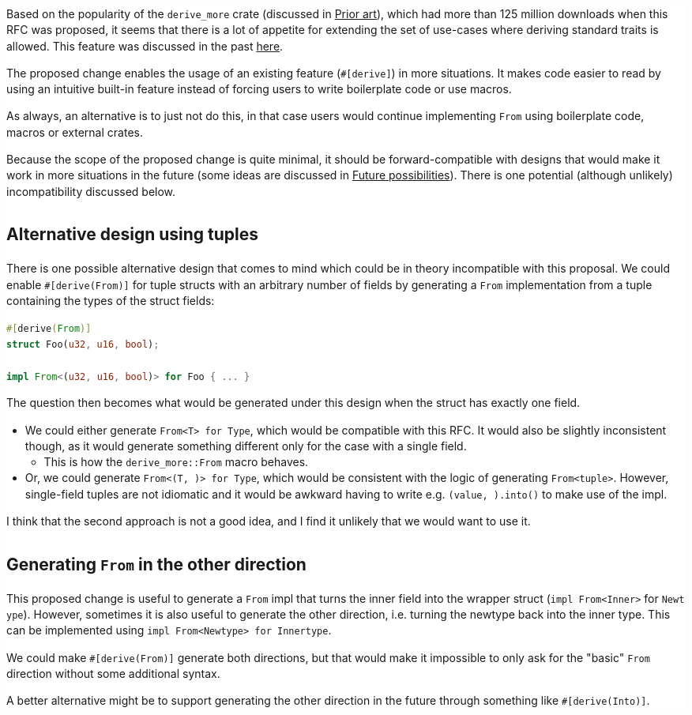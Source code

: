 Based on the popularity of the `derive_more` crate (discussed in [Prior art](#prior-art)), which had more than 125 million downloads when this RFC was proposed, it seems that there is a lot of appetite for extending the set of use-cases where deriving standard traits is allowed. This feature was discussed in the past [here](https://github.com/rust-lang/rfcs/issues/2026).

The proposed change enables the usage of an existing feature (`#[derive]`) in more situations. It makes code easier to read by using an intuitive built-in feature instead of forcing users to write boilerplate code or use macros.

As always, an alternative is to just not do this, in that case users would continue implementing `From` using boilerplate code, macros or external crates.

Because the scope of the proposed change is quite minimal, it should be forward-compatible with designs that would make it work in more situations in the future (some ideas are discussed in [Future possibilities](#future-possibilities)). There is one potential (although unlikely) incompatibility discussed below.

## Alternative design using tuples
There is one possible alternative design that comes to mind which could be in theory incompatible with this proposal. We could enable `#[derive(From)]` for tuple structs with an arbitrary number of fields by generating a `From` implementation from a tuple containing the types of the struct fields:

```rust
#[derive(From)]
struct Foo(u32, u16, bool);

impl From<(u32, u16, bool)> for Foo { ... }
```

The question then becomes what would be generated under this design when the struct has exactly one field.

- We could either generate `From<T> for Type`, which would be compatible with this RFC. It would also be slightly inconsistent though, as it would generate something different only for the case with a single field.
    - This is how the `derive_more::From` macro behaves.
- Or, we could generate `From<(T, )> for Type`, which would be consistent with the logic of generating `From<tuple>`. However, single-field tuples are not idiomatic and it would be awkward having to write e.g. `(value, ).into()` to make use of the impl. 

I think that the second approach is not a good idea, and I find it unlikely that we would want to use it.

## Generating `From` in the other direction
This proposed change is useful to generate a `From` impl that turns the inner field into the wrapper struct (`impl From<Inner>` for `Newtype`). However, sometimes it is also useful to generate the other direction, i.e. turning the newtype back into the inner type. This can be implemented using `impl From<Newtype> for Innertype`.

We could make `#[derive(From)]` generate both directions, but that would make it impossible to only ask for the "basic" `From` direction without some additional syntax.

A better alternative might be to support generating the other direction in the future through something like `#[derive(Into)]`.


[summary]: #summary
[motivation]: #motivation
[guide-level-explanation]: #guide-level-explanation
[reference-level-explanation]: #reference-level-explanation
[drawbacks]: #drawbacks
[rationale-and-alternatives]: #rationale-and-alternatives
[^blanket]: Noted [here](https://internals.rust-lang.org/t/pre-rfc-derive-from-for-newtypes/22567/6).
[prior-art]: #prior-art
[^enums]: If we only allow the `#[derive(From)]` on structs, and not enums, see [Unresolved questions](#unresolved-questions).
[unresolved-questions]: #unresolved-questions
[future-possibilities]: #future-possibilities